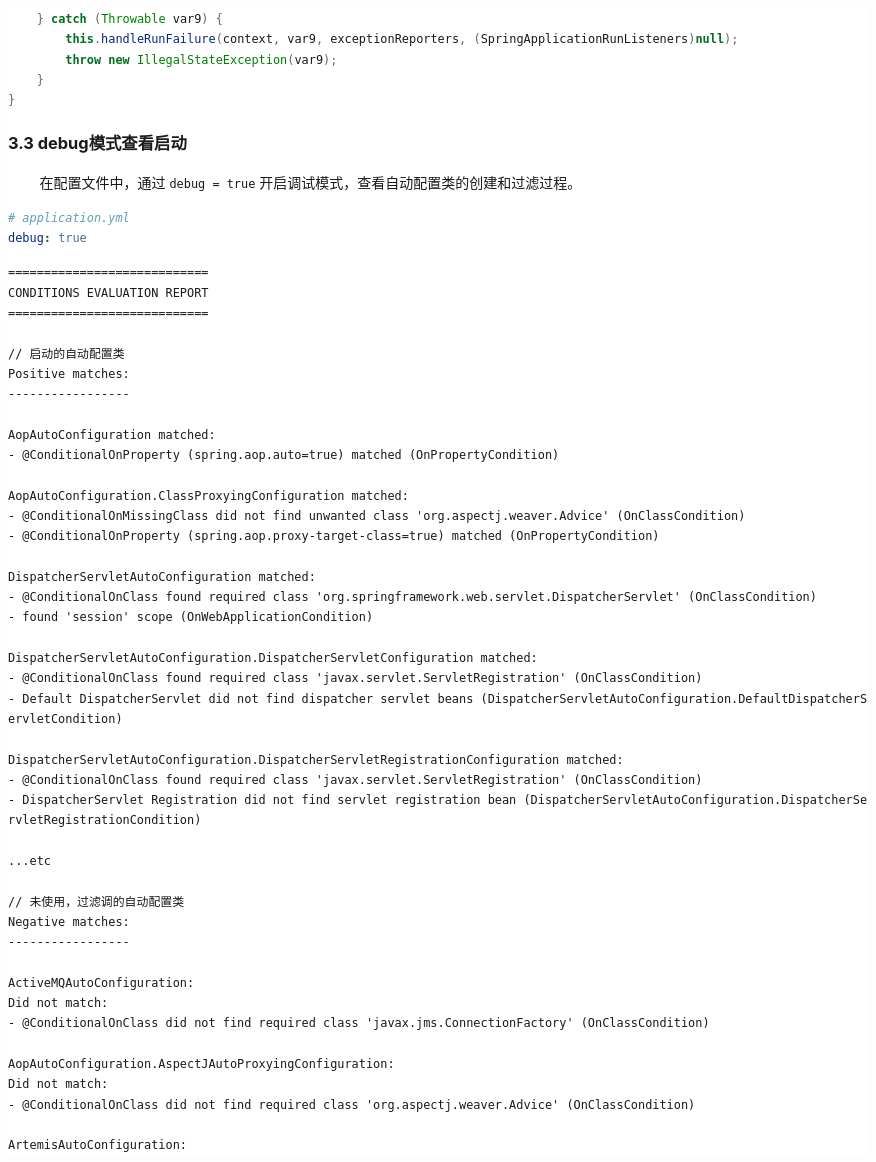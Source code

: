 ```java
    } catch (Throwable var9) {
        this.handleRunFailure(context, var9, exceptionReporters, (SpringApplicationRunListeners)null);
        throw new IllegalStateException(var9);
    }
}
```



### 3.3 debug模式查看启动

&nbsp;&nbsp;&nbsp;&nbsp;&nbsp;&nbsp;&nbsp;&nbsp;在配置文件中，通过 `debug = true` 开启调试模式，查看自动配置类的创建和过滤过程。

```yaml
# application.yml
debug: true
```

```
============================
CONDITIONS EVALUATION REPORT
============================

// 启动的自动配置类
Positive matches:
-----------------

AopAutoConfiguration matched:
- @ConditionalOnProperty (spring.aop.auto=true) matched (OnPropertyCondition)

AopAutoConfiguration.ClassProxyingConfiguration matched:
- @ConditionalOnMissingClass did not find unwanted class 'org.aspectj.weaver.Advice' (OnClassCondition)
- @ConditionalOnProperty (spring.aop.proxy-target-class=true) matched (OnPropertyCondition)

DispatcherServletAutoConfiguration matched:
- @ConditionalOnClass found required class 'org.springframework.web.servlet.DispatcherServlet' (OnClassCondition)
- found 'session' scope (OnWebApplicationCondition)

DispatcherServletAutoConfiguration.DispatcherServletConfiguration matched:
- @ConditionalOnClass found required class 'javax.servlet.ServletRegistration' (OnClassCondition)
- Default DispatcherServlet did not find dispatcher servlet beans (DispatcherServletAutoConfiguration.DefaultDispatcherServletCondition)

DispatcherServletAutoConfiguration.DispatcherServletRegistrationConfiguration matched:
- @ConditionalOnClass found required class 'javax.servlet.ServletRegistration' (OnClassCondition)
- DispatcherServlet Registration did not find servlet registration bean (DispatcherServletAutoConfiguration.DispatcherServletRegistrationCondition)

...etc

// 未使用，过滤调的自动配置类
Negative matches:
-----------------

ActiveMQAutoConfiguration:
Did not match:
- @ConditionalOnClass did not find required class 'javax.jms.ConnectionFactory' (OnClassCondition)

AopAutoConfiguration.AspectJAutoProxyingConfiguration:
Did not match:
- @ConditionalOnClass did not find required class 'org.aspectj.weaver.Advice' (OnClassCondition)

ArtemisAutoConfiguration:
```